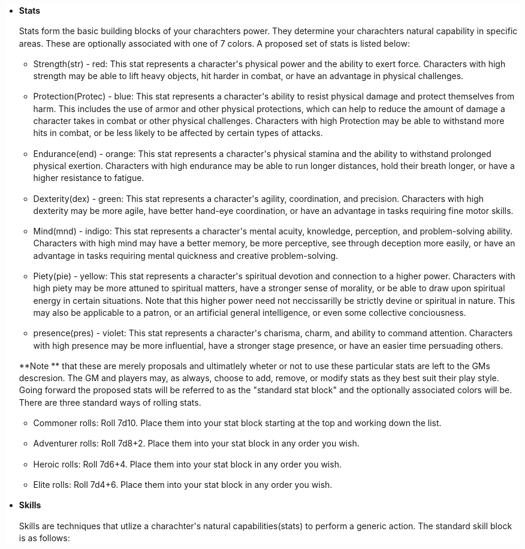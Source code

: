 - **Stats**
  
  Stats form the basic building blocks of your charachters power.  They determine your charachters natural capability in specific areas.  These are optionally associated with one of 7 colors.  A proposed set of stats is listed below:
  
  - Strength(str) - red: This stat represents a character's physical power and the ability to exert force. Characters with high strength may be able to lift heavy objects, hit harder in combat, or have an advantage in physical challenges.
  
  - Protection(Protec) - blue: This stat represents a character's ability to resist physical damage and protect themselves from harm. This includes the use of armor and other physical protections, which can help to reduce the amount of damage a character takes in combat or other physical challenges. Characters with high Protection may be able to withstand more hits in combat, or be less likely to be affected by certain types of attacks.
  
  - Endurance(end) - orange: This stat represents a character's physical stamina and the ability to withstand prolonged physical exertion. Characters with high endurance may be able to run longer distances, hold their breath longer, or have a higher resistance to fatigue.
  
  - Dexterity(dex) - green: This stat represents a character's agility, coordination, and precision. Characters with high dexterity may be more agile, have better hand-eye coordination, or have an advantage in tasks requiring fine motor skills.
  
  - Mind(mnd) - indigo: This stat represents a character's mental acuity, knowledge, perception, and problem-solving ability. Characters with high mind may have a better memory, be more perceptive, see through deception more easily, or have an advantage in tasks requiring mental quickness and creative problem-solving.
  
  - Piety(pie) - yellow: This stat represents a character's spiritual devotion and connection to a higher power. Characters with high piety may be more attuned to spiritual matters, have a stronger sense of morality, or be able to draw upon spiritual energy in certain situations.  Note that this higher power need not neccissarilly be strictly devine or spiritual in nature.  This may also be applicable to a patron, or  an artificial general intelligence, or even some collective conciousness.
  
  - presence(pres) - violet: This stat represents a character's charisma, charm, and ability to command attention. Characters with high presence may be more influential, have a stronger stage presence, or have an easier time persuading others.
  
  **Note ** that these are merely proposals and ultimatlely wheter or not to use these particular stats are left to the GMs descresion.  The GM and players may, as always, choose to add, remove, or modify stats as they best suit their play style.  Going forward the proposed stats will be referred to as the "standard stat block" and the optionally associated colors will be.  There are three standard ways of rolling stats.  
  
  - Commoner rolls: Roll 7d10. Place them into your stat block starting at the top and working down the list.
  
  - Adventurer rolls: Roll 7d8+2.  Place them into your stat block in any order you wish.
  
  - Heroic rolls: Roll 7d6+4.  Place them into your stat block in any order you wish.
  
  - Elite rolls: Roll 7d4+6.  Place them into your stat block in any order you wish.

- **Skills**
  
  Skills are techniques that utlize a charachter's natural capabilities(stats) to perform a generic action.  The standard skill block is as follows:
  